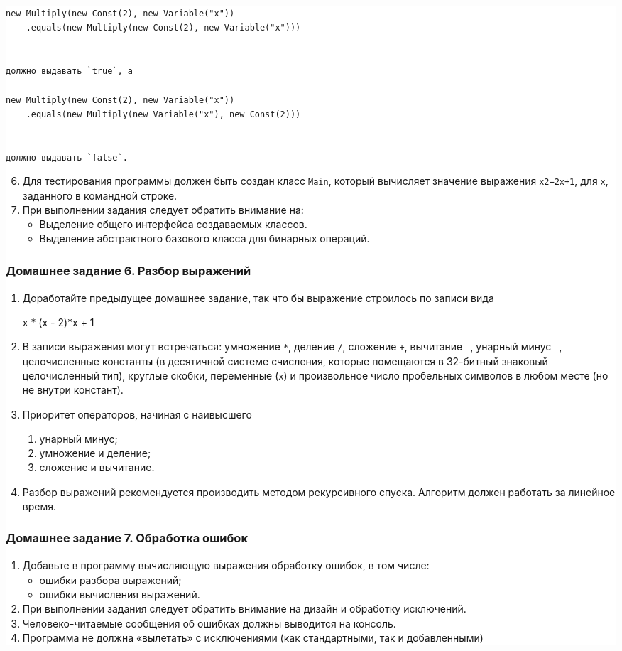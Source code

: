     new Multiply(new Const(2), new Variable("x"))
        .equals(new Multiply(new Const(2), new Variable("x")))
                
    
    должно выдавать `true`, а
    
    new Multiply(new Const(2), new Variable("x"))
        .equals(new Multiply(new Variable("x"), new Const(2)))
                
    
    должно выдавать `false`.
6.  Для тестирования программы должен быть создан класс `Main`, который вычисляет значение выражения `x2−2x+1`, для `x`, заданного в командной строке.
7.  При выполнении задания следует обратить внимание на:
    *   Выделение общего интерфейса создаваемых классов.
    *   Выделение абстрактного базового класса для бинарных операций.

### Домашнее задание 6. Разбор выражений

1.  Доработайте предыдущее домашнее задание, так что бы выражение строилось по записи вида
    
    x \* (x - 2)\*x + 1
    
2.  В записи выражения могут встречаться: умножение `*`, деление `/`, сложение `+`, вычитание `-`, унарный минус `-`, целочисленные константы (в десятичной системе счисления, которые помещаются в 32-битный знаковый целочисленный тип), круглые скобки, переменные (`x`) и произвольное число пробельных символов в любом месте (но не внутри констант).
3.  Приоритет операторов, начиная с наивысшего
    1.  унарный минус;
    2.  умножение и деление;
    3.  сложение и вычитание.
4.  Разбор выражений рекомендуется производить [методом рекурсивного спуска](https://ru.wikibooks.org/wiki/%D0%A0%D0%B5%D0%B0%D0%BB%D0%B8%D0%B7%D0%B0%D1%86%D0%B8%D0%B8_%D0%B0%D0%BB%D0%B3%D0%BE%D1%80%D0%B8%D1%82%D0%BC%D0%BE%D0%B2/%D0%9C%D0%B5%D1%82%D0%BE%D0%B4_%D1%80%D0%B5%D0%BA%D1%83%D1%80%D1%81%D0%B8%D0%B2%D0%BD%D0%BE%D0%B3%D0%BE_%D1%81%D0%BF%D1%83%D1%81%D0%BA%D0%B0). Алгоритм должен работать за линейное время.

### Домашнее задание 7. Обработка ошибок

1.  Добавьте в программу вычисляющую выражения обработку ошибок, в том числе:
    *   ошибки разбора выражений;
    *   ошибки вычисления выражений.
2.  При выполнении задания следует обратить внимание на дизайн и обработку исключений.
3.  Человеко-читаемые сообщения об ошибках должны выводится на консоль.
4.  Программа не должна «вылетать» с исключениями (как стандартными, так и добавленными)
